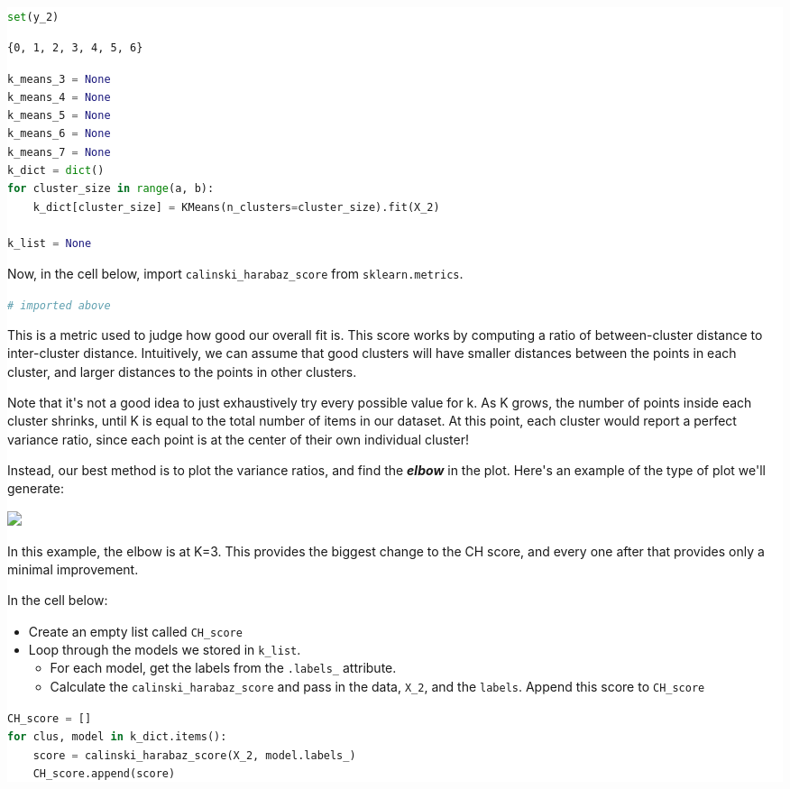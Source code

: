 ```python
set(y_2)
```




    {0, 1, 2, 3, 4, 5, 6}




```python
k_means_3 = None
k_means_4 = None
k_means_5 = None
k_means_6 = None
k_means_7 = None
k_dict = dict()
for cluster_size in range(a, b):
    k_dict[cluster_size] = KMeans(n_clusters=cluster_size).fit(X_2)

k_list = None
```

Now, in the cell below, import `calinski_harabaz_score` from `sklearn.metrics`. 


```python
# imported above
```

This is a metric used to judge how good our overall fit is. This score works by computing a ratio of between-cluster distance to inter-cluster distance. Intuitively, we can assume that good clusters will have smaller distances between the points in each cluster, and larger distances to the points in other clusters.

Note that it's not a good idea to just exhaustively try every possible value for k. As K grows, the number of points inside each cluster shrinks, until K is equal to the total number of items in our dataset. At this point, each cluster would report a perfect variance ratio, since each point is at the center of their own individual cluster! 

Instead, our best method is to plot the variance ratios, and find the **_elbow_** in the plot. Here's an example of the type of plot we'll generate:

<img src='elbow-method.png'>

In this example, the elbow is at K=3. This provides the biggest change to the CH score, and every one after that provides only a minimal improvement. 

In the cell below:

* Create an empty list called `CH_score`
* Loop through the models we stored in `k_list`. 
    * For each model, get the labels from the `.labels_` attribute.
    * Calculate the `calinski_harabaz_score` and pass in the data, `X_2`, and the `labels`. Append this score to `CH_score`


```python
CH_score = []
for clus, model in k_dict.items():
    score = calinski_harabaz_score(X_2, model.labels_)
    CH_score.append(score)


```
